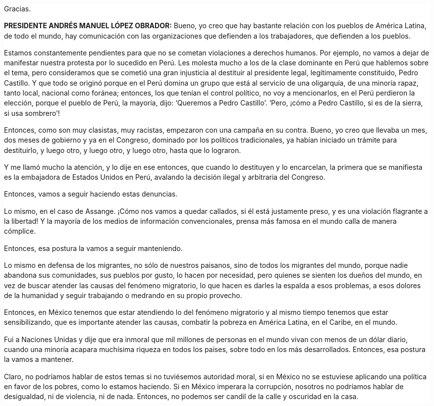 Gracias.

**PRESIDENTE ANDRÉS MANUEL LÓPEZ OBRADOR:** Bueno, yo creo que hay bastante
relación con los pueblos de América Latina, de todo el mundo, hay comunicación
con las organizaciones que defienden a los trabajadores, que defienden a los
pueblos.

Estamos constantemente pendientes para que no se cometan violaciones a
derechos humanos. Por ejemplo, no vamos a dejar de manifestar nuestra protesta
por lo sucedido en Perú. Les molesta mucho a los de la clase dominante en Perú
que hablemos sobre el tema, pero consideramos que se cometió una gran
injusticia al destituir al presidente legal, legítimamente constituido, Pedro
Castillo. Y que todo se originó porque en el Perú domina un grupo que está al
servicio de una oligarquía, de una minoría rapaz, tanto local, nacional como
foránea; entonces, los que tenían el control político, no voy a mencionarlos,
en el Perú perdieron la elección, porque el pueblo de Perú, la mayoría, dijo:
‘Queremos a Pedro Castillo’. ‘Pero, ¡cómo a Pedro Castillo, si es de la
sierra, si usa sombrero’!

Entonces, como son muy clasistas, muy racistas, empezaron con una campaña en
su contra. Bueno, yo creo que llevaba un mes, dos meses de gobierno y ya en el
Congreso, dominado por los políticos tradicionales, ya habían iniciado un
trámite para destituirlo, y luego otro, y luego otro, y luego otro, hasta que
lo lograron.

Y me llamó mucho la atención, y lo dije en ese entonces, que cuando lo
destituyen y lo encarcelan, la primera que se manifiesta es la embajadora de
Estados Unidos en Perú, avalando la decisión ilegal y arbitraria del Congreso.

Entonces, vamos a seguir haciendo estas denuncias.

Lo mismo, en el caso de Assange. ¡Cómo nos vamos a quedar callados, si él está
justamente preso, y es una violación flagrante a la libertad! Y la mayoría de
los medios de información convencionales, prensa más famosa en el mundo calla
de manera cómplice.

Entonces, esa postura la vamos a seguir manteniendo.

Lo mismo en defensa de los migrantes, no sólo de nuestros paisanos, sino de
todos los migrantes del mundo, porque nadie abandona sus comunidades, sus
pueblos por gusto, lo hacen por necesidad, pero quienes se sienten los dueños
del mundo, en vez de buscar atender las causas del fenómeno migratorio, lo que
hacen es darles la espalda a esos problemas, a esos dolores de la humanidad y
seguir trabajando o medrando en su propio provecho.

Entonces, en México tenemos que estar atendiendo lo del fenómeno migratorio y
al mismo tiempo tenemos que estar sensibilizando, que es importante atender
las causas, combatir la pobreza en América Latina, en el Caribe, en el mundo.

Fui a Naciones Unidas y dije que era inmoral que mil millones de personas en
el mundo vivan con menos de un dólar diario, cuando una minoría acapara
muchísima riqueza en todos los países, sobre todo en los más desarrollados.
Entonces, esa postura la vamos a mantener.

Claro, no podríamos hablar de estos temas si no tuviésemos autoridad moral, si
en México no se estuviese aplicando una política en favor de los pobres, como
lo estamos haciendo. Si en México imperara la corrupción, nosotros no
podríamos hablar de desigualdad, ni de violencia, ni de nada. Entonces, no
podemos ser candil de la calle y oscuridad en la casa.
